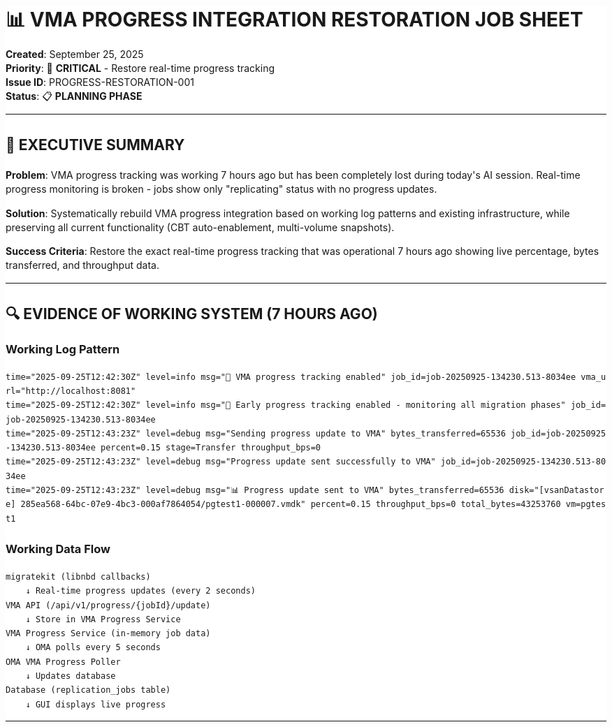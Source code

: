 # 📊 **VMA PROGRESS INTEGRATION RESTORATION JOB SHEET**

**Created**: September 25, 2025  
**Priority**: 🚨 **CRITICAL** - Restore real-time progress tracking  
**Issue ID**: PROGRESS-RESTORATION-001  
**Status**: 📋 **PLANNING PHASE**

---

## 🎯 **EXECUTIVE SUMMARY**

**Problem**: VMA progress tracking was working 7 hours ago but has been completely lost during today's AI session. Real-time progress monitoring is broken - jobs show only "replicating" status with no progress updates.

**Solution**: Systematically rebuild VMA progress integration based on working log patterns and existing infrastructure, while preserving all current functionality (CBT auto-enablement, multi-volume snapshots).

**Success Criteria**: Restore the exact real-time progress tracking that was operational 7 hours ago showing live percentage, bytes transferred, and throughput data.

---

## 🔍 **EVIDENCE OF WORKING SYSTEM (7 HOURS AGO)**

### **Working Log Pattern**
```
time="2025-09-25T12:42:30Z" level=info msg="🎯 VMA progress tracking enabled" job_id=job-20250925-134230.513-8034ee vma_url="http://localhost:8081"
time="2025-09-25T12:42:30Z" level=info msg="🎯 Early progress tracking enabled - monitoring all migration phases" job_id=job-20250925-134230.513-8034ee
time="2025-09-25T12:43:23Z" level=debug msg="Sending progress update to VMA" bytes_transferred=65536 job_id=job-20250925-134230.513-8034ee percent=0.15 stage=Transfer throughput_bps=0
time="2025-09-25T12:43:23Z" level=debug msg="Progress update sent successfully to VMA" job_id=job-20250925-134230.513-8034ee
time="2025-09-25T12:43:23Z" level=debug msg="📊 Progress update sent to VMA" bytes_transferred=65536 disk="[vsanDatastore] 285ea568-64bc-07e9-4bc3-000af7864054/pgtest1-000007.vmdk" percent=0.15 throughput_bps=0 total_bytes=43253760 vm=pgtest1
```

### **Working Data Flow**
```
migratekit (libnbd callbacks) 
    ↓ Real-time progress updates (every 2 seconds)
VMA API (/api/v1/progress/{jobId}/update)
    ↓ Store in VMA Progress Service
VMA Progress Service (in-memory job data)
    ↓ OMA polls every 5 seconds
OMA VMA Progress Poller 
    ↓ Updates database
Database (replication_jobs table)
    ↓ GUI displays live progress
```

---